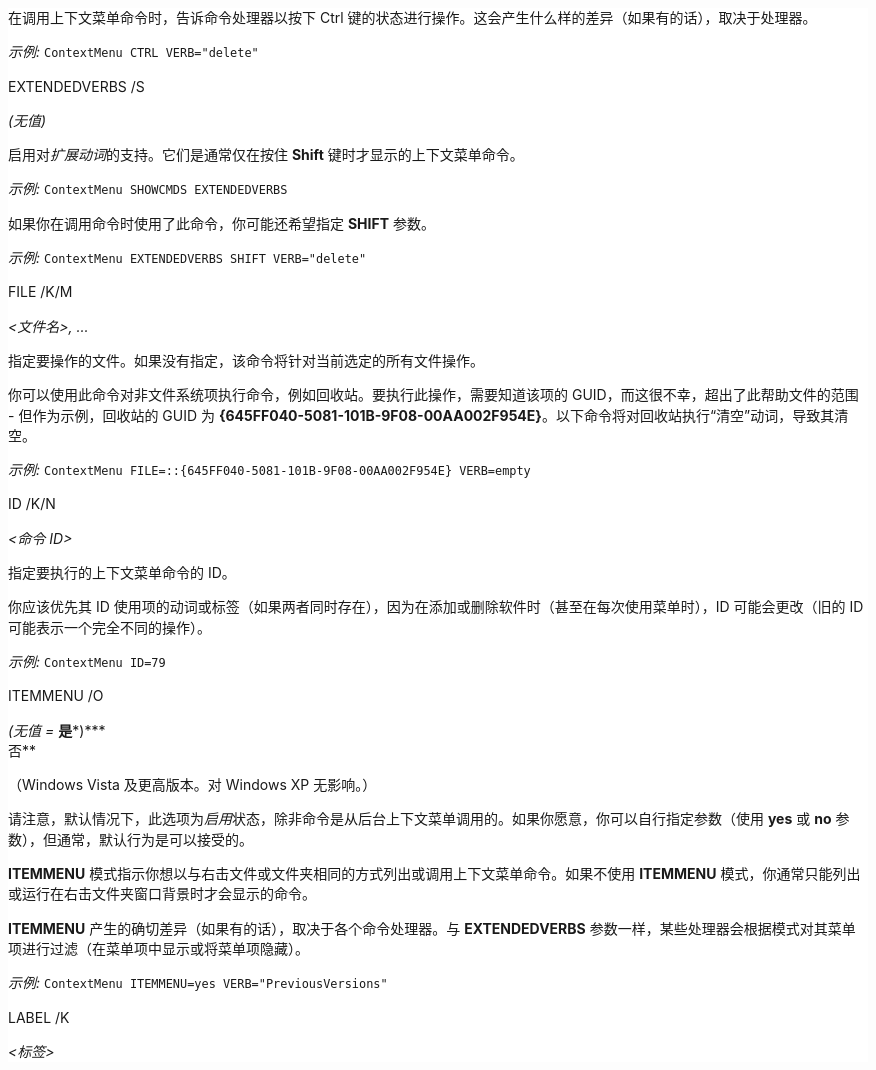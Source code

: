 在调用上下文菜单命令时，告诉命令处理器以按下 Ctrl 键的状态进行操作。这会产生什么样的差异（如果有的话），取决于处理器。

*示例:* `ContextMenu CTRL VERB="delete"`
</td></tr><tr><td>
EXTENDEDVERBS</td><td>
/S</td><td>

*(无值)*</td><td>

启用对*扩展动词*的支持。它们是通常仅在按住 **Shift** 键时才显示的上下文菜单命令。

*示例:* `ContextMenu SHOWCMDS EXTENDEDVERBS`

如果你在调用命令时使用了此命令，你可能还希望指定 **SHIFT** 参数。

*示例:* `ContextMenu EXTENDEDVERBS SHIFT VERB="delete"`
</td></tr><tr><td>
FILE</td><td>
/K/M</td><td>

*\<文件名\>, ...*</td><td>

指定要操作的文件。如果没有指定，该命令将针对当前选定的所有文件操作。

你可以使用此命令对非文件系统项执行命令，例如回收站。要执行此操作，需要知道该项的 GUID，而这很不幸，超出了此帮助文件的范围 - 但作为示例，回收站的 GUID 为 **{645FF040-5081-101B-9F08-00AA002F954E}**。以下命令将对回收站执行“清空”动词，导致其清空。

*示例:* `ContextMenu FILE=::{645FF040-5081-101B-9F08-00AA002F954E} VERB=empty`
</td></tr><tr><td>
ID</td><td>
/K/N</td><td>

*\<命令 ID\>*</td><td>

指定要执行的上下文菜单命令的 ID。

你应该优先其 ID 使用项的动词或标签（如果两者同时存在），因为在添加或删除软件时（甚至在每次使用菜单时），ID 可能会更改（旧的 ID 可能表示一个完全不同的操作）。

*示例:* `ContextMenu ID=79`
</td></tr><tr><td>
ITEMMENU</td><td>
/O</td><td>

*(无值 =* **是***)***  
否**</td><td>

（Windows Vista 及更高版本。对 Windows XP 无影响。）

请注意，默认情况下，此选项为*启用*状态，除非命令是从后台上下文菜单调用的。如果你愿意，你可以自行指定参数（使用 **yes** 或 **no** 参数），但通常，默认行为是可以接受的。

**ITEMMENU** 模式指示你想以与右击文件或文件夹相同的方式列出或调用上下文菜单命令。如果不使用 **ITEMMENU** 模式，你通常只能列出或运行在右击文件夹窗口背景时才会显示的命令。

**ITEMMENU** 产生的确切差异（如果有的话），取决于各个命令处理器。与 **EXTENDEDVERBS** 参数一样，某些处理器会根据模式对其菜单项进行过滤（在菜单项中显示或将菜单项隐藏）。

*示例:* `ContextMenu ITEMMENU=yes VERB="PreviousVersions"`
</td></tr><tr><td>
LABEL</td><td>
/K</td><td>

*\<标签\>*</td><td>

